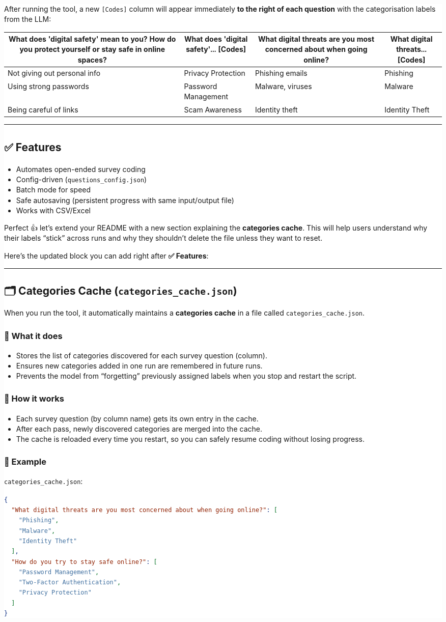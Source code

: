 After running the tool, a new `[Codes]` column will appear immediately **to the right of each question** with the categorisation labels from the LLM:

| What does 'digital safety' mean to you? How do you protect yourself or stay safe in online spaces? | What does 'digital safety'... \[Codes] | What digital threats are you most concerned about when going online? | What digital threats... \[Codes] |
| -------------------------------------------------------------------------------------------------- | -------------------------------------- | -------------------------------------------------------------------- | -------------------------------- |
| Not giving out personal info                                                                       | Privacy Protection                     | Phishing emails                                                      | Phishing                         |
| Using strong passwords                                                                             | Password Management                    | Malware, viruses                                                     | Malware                          |
| Being careful of links                                                                             | Scam Awareness                         | Identity theft                                                       | Identity Theft                   |

---

## ✅ Features

* Automates open-ended survey coding
* Config-driven (`questions_config.json`)
* Batch mode for speed
* Safe autosaving (persistent progress with same input/output file)
* Works with CSV/Excel

Perfect 👍 let’s extend your README with a new section explaining the **categories cache**. This will help users understand why their labels “stick” across runs and why they shouldn’t delete the file unless they want to reset.

Here’s the updated block you can add right after **✅ Features**:

---

## 🗂️ Categories Cache (`categories_cache.json`)

When you run the tool, it automatically maintains a **categories cache** in a file called `categories_cache.json`.

### 🔹 What it does

* Stores the list of categories discovered for each survey question (column).
* Ensures new categories added in one run are remembered in future runs.
* Prevents the model from “forgetting” previously assigned labels when you stop and restart the script.

### 🔹 How it works

* Each survey question (by column name) gets its own entry in the cache.
* After each pass, newly discovered categories are merged into the cache.
* The cache is reloaded every time you restart, so you can safely resume coding without losing progress.

### 🔹 Example

`categories_cache.json`:

```json
{
  "What digital threats are you most concerned about when going online?": [
    "Phishing",
    "Malware",
    "Identity Theft"
  ],
  "How do you try to stay safe online?": [
    "Password Management",
    "Two-Factor Authentication",
    "Privacy Protection"
  ]
}
```

